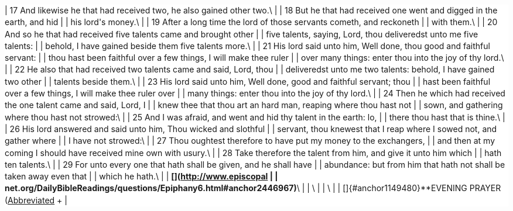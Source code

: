 | 17 And likewise he that had received two, he also gained other two.\  |
| 18 But he that had received one went and digged in the earth, and hid |
| his lord\'s money.\                                                   |
| 19 After a long time the lord of those servants cometh, and reckoneth |
| with them.\                                                           |
| 20 And so he that had received five talents came and brought other    |
| five talents, saying, Lord, thou deliveredst unto me five talents:    |
| behold, I have gained beside them five talents more.\                 |
| 21 His lord said unto him, Well done, thou good and faithful servant: |
| thou hast been faithful over a few things, I will make thee ruler     |
| over many things: enter thou into the joy of thy lord.\               |
| 22 He also that had received two talents came and said, Lord, thou    |
| deliveredst unto me two talents: behold, I have gained two other      |
| talents beside them.\                                                 |
| 23 His lord said unto him, Well done, good and faithful servant; thou |
| hast been faithful over a few things, I will make thee ruler over     |
| many things: enter thou into the joy of thy lord.\                    |
| 24 Then he which had received the one talent came and said, Lord, I   |
| knew thee that thou art an hard man, reaping where thou hast not      |
| sown, and gathering where thou hast not strowed:\                     |
| 25 And I was afraid, and went and hid thy talent in the earth: lo,    |
| there thou hast that is thine.\                                       |
| 26 His lord answered and said unto him, Thou wicked and slothful      |
| servant, thou knewest that I reap where I sowed not, and gather where |
| I have not strowed:\                                                  |
| 27 Thou oughtest therefore to have put my money to the exchangers,    |
| and then at my coming I should have received mine own with usury.\    |
| 28 Take therefore the talent from him, and give it unto him which     |
| hath ten talents.\                                                    |
| 29 For unto every one that hath shall be given, and he shall have     |
| abundance: but from him that hath not shall be taken away even that   |
| which he hath.\                                                       |
| **[](http://www.episcopal                                             |
| net.org/DailyBibleReadings/questions/Epiphany6.html#anchor2446967)**\ |
| \                                                                     |
| \                                                                     |
| []{#anchor1149480}**EVENING PRAYER ([Abbreviated](../dO_EP.html) +    |